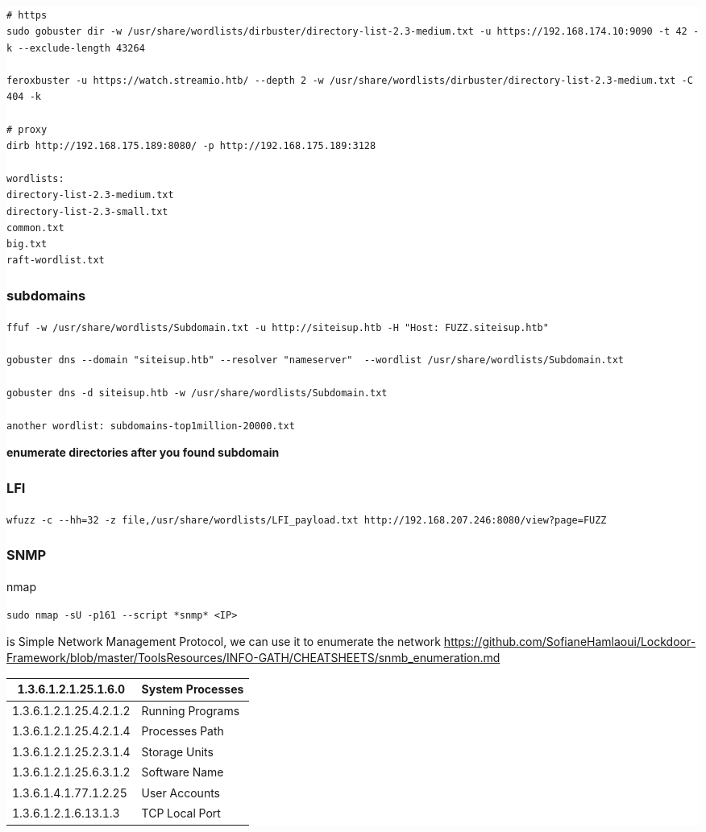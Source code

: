 ```
# https 
sudo gobuster dir -w /usr/share/wordlists/dirbuster/directory-list-2.3-medium.txt -u https://192.168.174.10:9090 -t 42 -k --exclude-length 43264 

feroxbuster -u https://watch.streamio.htb/ --depth 2 -w /usr/share/wordlists/dirbuster/directory-list-2.3-medium.txt -C 404 -k

# proxy
dirb http://192.168.175.189:8080/ -p http://192.168.175.189:3128

wordlists:
directory-list-2.3-medium.txt
directory-list-2.3-small.txt
common.txt
big.txt
raft-wordlist.txt
```


### subdomains

```
ffuf -w /usr/share/wordlists/Subdomain.txt -u http://siteisup.htb -H "Host: FUZZ.siteisup.htb"

gobuster dns --domain "siteisup.htb" --resolver "nameserver"  --wordlist /usr/share/wordlists/Subdomain.txt

gobuster dns -d siteisup.htb -w /usr/share/wordlists/Subdomain.txt 

another wordlist: subdomains-top1million-20000.txt
```

**enumerate directories after you found subdomain**

### LFI

```
wfuzz -c --hh=32 -z file,/usr/share/wordlists/LFI_payload.txt http://192.168.207.246:8080/view?page=FUZZ 
```

### SNMP

nmap
```
sudo nmap -sU -p161 --script *snmp* <IP>
```

is Simple Network Management Protocol, we can use it to enumerate the network
https://github.com/SofianeHamlaoui/Lockdoor-Framework/blob/master/ToolsResources/INFO-GATH/CHEATSHEETS/snmb_enumeration.md

| 1.3.6.1.2.1.25.1.6.0   | System Processes |
| ---------------------- | ---------------- |
| 1.3.6.1.2.1.25.4.2.1.2 | Running Programs |
| 1.3.6.1.2.1.25.4.2.1.4 | Processes Path   |
| 1.3.6.1.2.1.25.2.3.1.4 | Storage Units    |
| 1.3.6.1.2.1.25.6.3.1.2 | Software Name    |
| 1.3.6.1.4.1.77.1.2.25  | User Accounts    |
| 1.3.6.1.2.1.6.13.1.3   | TCP Local Port   |

